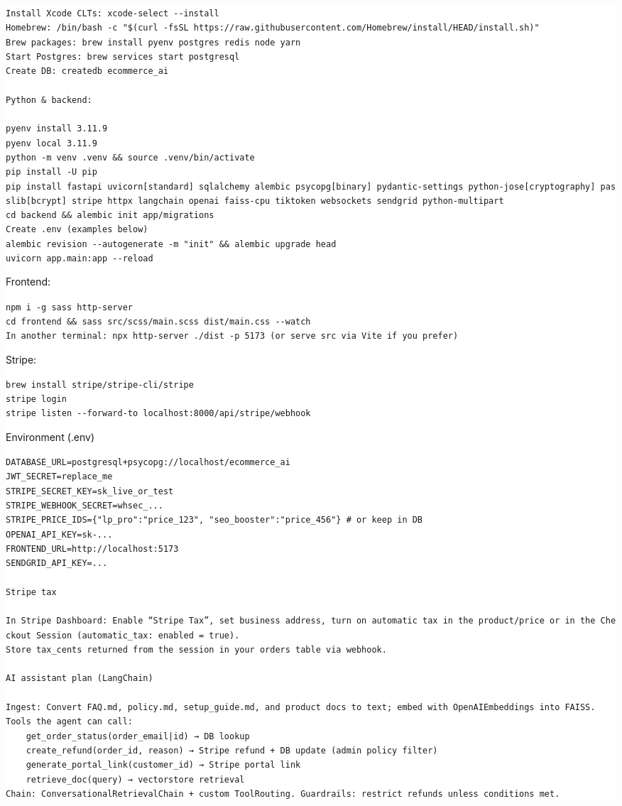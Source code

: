    Install Xcode CLTs: xcode-select --install
    Homebrew: /bin/bash -c "$(curl -fsSL https://raw.githubusercontent.com/Homebrew/install/HEAD/install.sh)"
    Brew packages: brew install pyenv postgres redis node yarn
    Start Postgres: brew services start postgresql
    Create DB: createdb ecommerce_ai

    Python & backend:

    pyenv install 3.11.9
    pyenv local 3.11.9
    python -m venv .venv && source .venv/bin/activate
    pip install -U pip
    pip install fastapi uvicorn[standard] sqlalchemy alembic psycopg[binary] pydantic-settings python-jose[cryptography] passlib[bcrypt] stripe httpx langchain openai faiss-cpu tiktoken websockets sendgrid python-multipart
    cd backend && alembic init app/migrations
    Create .env (examples below)
    alembic revision --autogenerate -m "init" && alembic upgrade head
    uvicorn app.main:app --reload

Frontend:

    npm i -g sass http-server
    cd frontend && sass src/scss/main.scss dist/main.css --watch
    In another terminal: npx http-server ./dist -p 5173 (or serve src via Vite if you prefer)

Stripe:

    brew install stripe/stripe-cli/stripe
    stripe login
    stripe listen --forward-to localhost:8000/api/stripe/webhook

Environment (.env)

    DATABASE_URL=postgresql+psycopg://localhost/ecommerce_ai
    JWT_SECRET=replace_me
    STRIPE_SECRET_KEY=sk_live_or_test
    STRIPE_WEBHOOK_SECRET=whsec_...
    STRIPE_PRICE_IDS={"lp_pro":"price_123", "seo_booster":"price_456"} # or keep in DB
    OPENAI_API_KEY=sk-...
    FRONTEND_URL=http://localhost:5173
    SENDGRID_API_KEY=...

    Stripe tax

    In Stripe Dashboard: Enable “Stripe Tax”, set business address, turn on automatic tax in the product/price or in the Checkout Session (automatic_tax: enabled = true).
    Store tax_cents returned from the session in your orders table via webhook.

    AI assistant plan (LangChain)

    Ingest: Convert FAQ.md, policy.md, setup_guide.md, and product docs to text; embed with OpenAIEmbeddings into FAISS.
    Tools the agent can call:
        get_order_status(order_email|id) → DB lookup
        create_refund(order_id, reason) → Stripe refund + DB update (admin policy filter)
        generate_portal_link(customer_id) → Stripe portal link
        retrieve_doc(query) → vectorstore retrieval
    Chain: ConversationalRetrievalChain + custom ToolRouting. Guardrails: restrict refunds unless conditions met.
